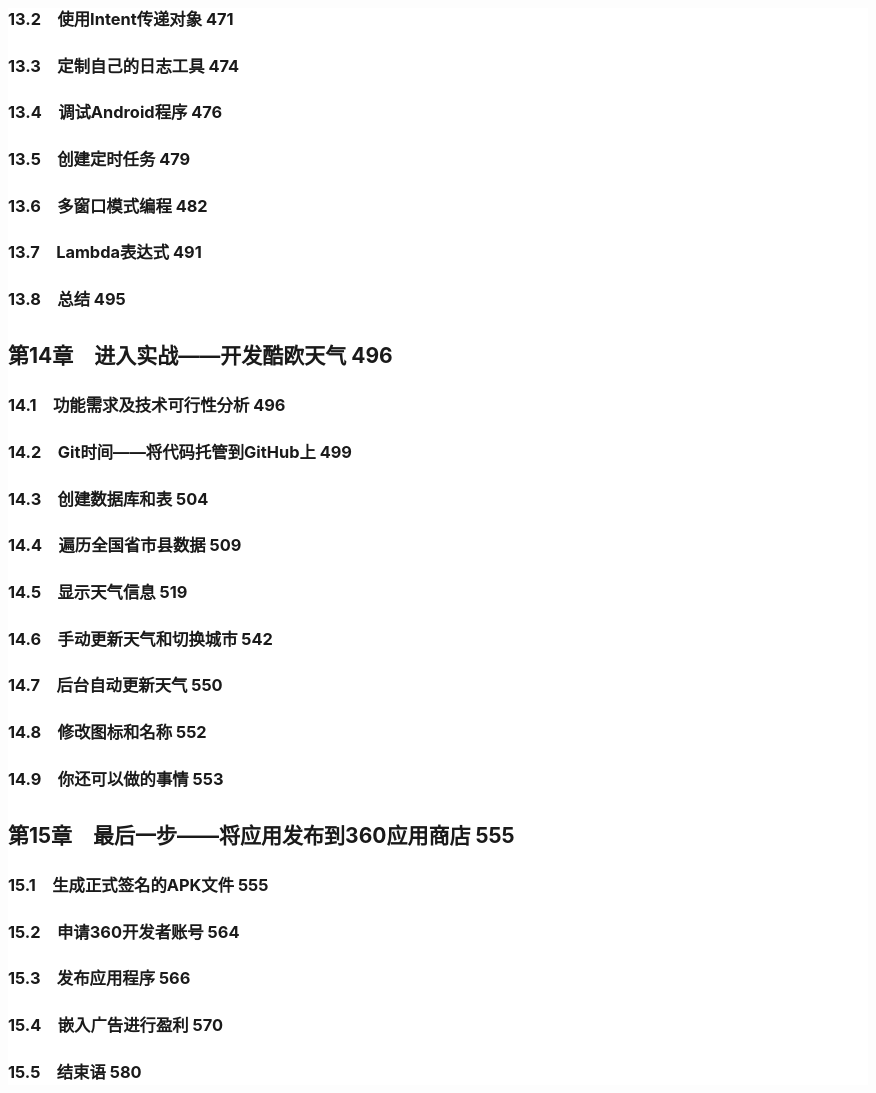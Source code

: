 ### 13.2　使用Intent传递对象                                                        471
### 13.3　定制自己的日志工具                                                        474
### 13.4　调试Android程序                                                           476
### 13.5　创建定时任务                                                              479
### 13.6　多窗口模式编程                                                            482
### 13.7　Lambda表达式                                                              491
### 13.8　总结                                                                      495
## 第14章　进入实战——开发酷欧天气                                                496
### 14.1　功能需求及技术可行性分析                                                  496
### 14.2　Git时间——将代码托管到GitHub上                                           499
### 14.3　创建数据库和表                                                            504
### 14.4　遍历全国省市县数据                                                        509
### 14.5　显示天气信息                                                              519
### 14.6　手动更新天气和切换城市                                                    542
### 14.7　后台自动更新天气                                                          550
### 14.8　修改图标和名称                                                            552
### 14.9　你还可以做的事情                                                          553
## 第15章　最后一步——将应用发布到360应用商店                                     555
### 15.1　生成正式签名的APK文件                                                     555
### 15.2　申请360开发者账号                                                         564
### 15.3　发布应用程序                                                              566
### 15.4　嵌入广告进行盈利                                                          570
### 15.5　结束语                                                                    580